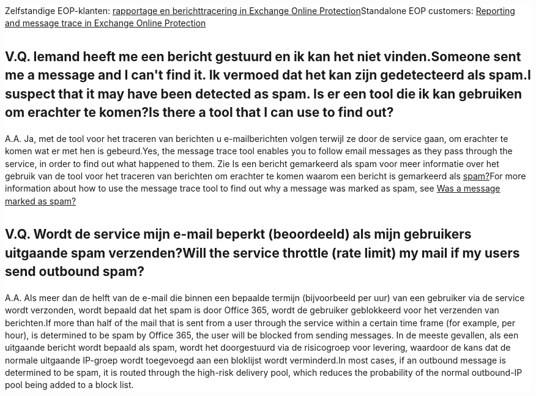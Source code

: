 <span data-ttu-id="3229c-165">Zelfstandige EOP-klanten: [rapportage en berichttracering in Exchange Online Protection](reporting-and-message-trace-in-exchange-online-protection.md)</span><span class="sxs-lookup"><span data-stu-id="3229c-165">Standalone EOP customers: [Reporting and message trace in Exchange Online Protection](reporting-and-message-trace-in-exchange-online-protection.md)</span></span>

## <a name="q-someone-sent-me-a-message-and-i-cant-find-it-i-suspect-that-it-may-have-been-detected-as-spam-is-there-a-tool-that-i-can-use-to-find-out"></a><span data-ttu-id="3229c-166">V.</span><span class="sxs-lookup"><span data-stu-id="3229c-166">Q.</span></span> <span data-ttu-id="3229c-167">Iemand heeft me een bericht gestuurd en ik kan het niet vinden.</span><span class="sxs-lookup"><span data-stu-id="3229c-167">Someone sent me a message and I can't find it.</span></span> <span data-ttu-id="3229c-168">Ik vermoed dat het kan zijn gedetecteerd als spam.</span><span class="sxs-lookup"><span data-stu-id="3229c-168">I suspect that it may have been detected as spam.</span></span> <span data-ttu-id="3229c-169">Is er een tool die ik kan gebruiken om erachter te komen?</span><span class="sxs-lookup"><span data-stu-id="3229c-169">Is there a tool that I can use to find out?</span></span>

<span data-ttu-id="3229c-170">A.</span><span class="sxs-lookup"><span data-stu-id="3229c-170">A.</span></span> <span data-ttu-id="3229c-171">Ja, met de tool voor het traceren van berichten u e-mailberichten volgen terwijl ze door de service gaan, om erachter te komen wat er met hen is gebeurd.</span><span class="sxs-lookup"><span data-stu-id="3229c-171">Yes, the message trace tool enables you to follow email messages as they pass through the service, in order to find out what happened to them.</span></span> <span data-ttu-id="3229c-172">Zie Is een bericht gemarkeerd als spam voor meer informatie over het gebruik van de tool voor het traceren van berichten om erachter te komen waarom een bericht is gemarkeerd als [spam?](https://docs.microsoft.com/exchange/monitoring/trace-an-email-message/message-trace-faq#was-a-message-marked-as-spam)</span><span class="sxs-lookup"><span data-stu-id="3229c-172">For more information about how to use the message trace tool to find out why a message was marked as spam, see [Was a message marked as spam?](https://docs.microsoft.com/exchange/monitoring/trace-an-email-message/message-trace-faq#was-a-message-marked-as-spam)</span></span>

## <a name="q-will-the-service-throttle-rate-limit-my-mail-if-my-users-send-outbound-spam"></a><span data-ttu-id="3229c-173">V.</span><span class="sxs-lookup"><span data-stu-id="3229c-173">Q.</span></span> <span data-ttu-id="3229c-174">Wordt de service mijn e-mail beperkt (beoordeeld) als mijn gebruikers uitgaande spam verzenden?</span><span class="sxs-lookup"><span data-stu-id="3229c-174">Will the service throttle (rate limit) my mail if my users send outbound spam?</span></span>

<span data-ttu-id="3229c-175">A.</span><span class="sxs-lookup"><span data-stu-id="3229c-175">A.</span></span> <span data-ttu-id="3229c-176">Als meer dan de helft van de e-mail die binnen een bepaalde termijn (bijvoorbeeld per uur) van een gebruiker via de service wordt verzonden, wordt bepaald dat het spam is door Office 365, wordt de gebruiker geblokkeerd voor het verzenden van berichten.</span><span class="sxs-lookup"><span data-stu-id="3229c-176">If more than half of the mail that is sent from a user through the service within a certain time frame (for example, per hour), is determined to be spam by Office 365, the user will be blocked from sending messages.</span></span> <span data-ttu-id="3229c-177">In de meeste gevallen, als een uitgaande bericht wordt bepaald als spam, wordt het doorgestuurd via de risicogroep voor levering, waardoor de kans dat de normale uitgaande IP-groep wordt toegevoegd aan een bloklijst wordt verminderd.</span><span class="sxs-lookup"><span data-stu-id="3229c-177">In most cases, if an outbound message is determined to be spam, it is routed through the high-risk delivery pool, which reduces the probability of the normal outbound-IP pool being added to a block list.</span></span>
